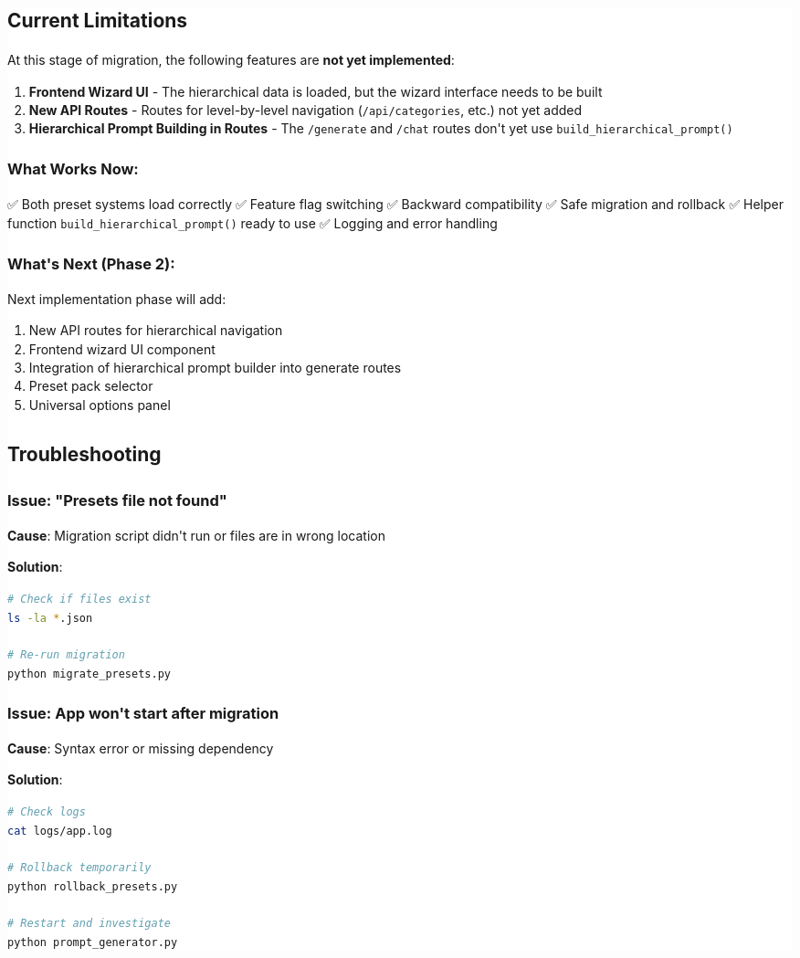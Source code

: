## Current Limitations

At this stage of migration, the following features are **not yet implemented**:

1. **Frontend Wizard UI** - The hierarchical data is loaded, but the wizard interface needs to be built
2. **New API Routes** - Routes for level-by-level navigation (`/api/categories`, etc.) not yet added
3. **Hierarchical Prompt Building in Routes** - The `/generate` and `/chat` routes don't yet use `build_hierarchical_prompt()`

### What Works Now:

✅ Both preset systems load correctly
✅ Feature flag switching
✅ Backward compatibility
✅ Safe migration and rollback
✅ Helper function `build_hierarchical_prompt()` ready to use
✅ Logging and error handling

### What's Next (Phase 2):

Next implementation phase will add:
1. New API routes for hierarchical navigation
2. Frontend wizard UI component
3. Integration of hierarchical prompt builder into generate routes
4. Preset pack selector
5. Universal options panel

## Troubleshooting

### Issue: "Presets file not found"

**Cause**: Migration script didn't run or files are in wrong location

**Solution**:
```bash
# Check if files exist
ls -la *.json

# Re-run migration
python migrate_presets.py
```

### Issue: App won't start after migration

**Cause**: Syntax error or missing dependency

**Solution**:
```bash
# Check logs
cat logs/app.log

# Rollback temporarily
python rollback_presets.py

# Restart and investigate
python prompt_generator.py
```
